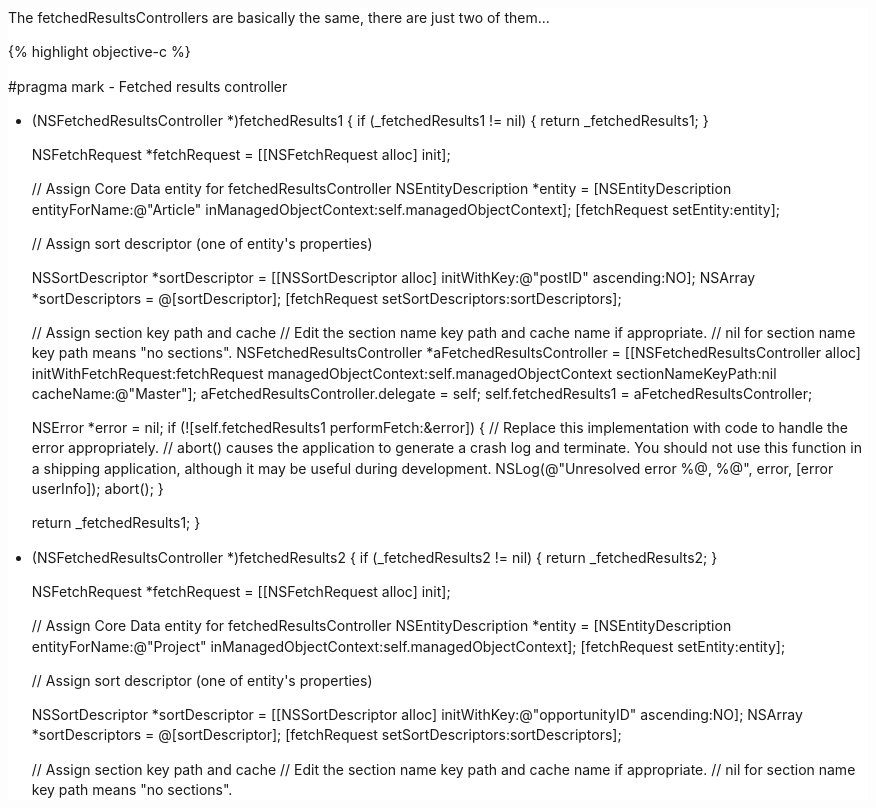 The fetchedResultsControllers are basically the same, there are just two of them...

{% highlight objective-c %}

#pragma mark - Fetched results controller

- (NSFetchedResultsController *)fetchedResults1
{
    if (_fetchedResults1 != nil) {
        return _fetchedResults1;
    }

    NSFetchRequest *fetchRequest = [[NSFetchRequest alloc] init];
    
    // Assign Core Data entity for fetchedResultsController
    NSEntityDescription *entity = [NSEntityDescription entityForName:@"Article" inManagedObjectContext:self.managedObjectContext];
    [fetchRequest setEntity:entity];
    
    // Assign sort descriptor (one of entity's properties)

    NSSortDescriptor *sortDescriptor = [[NSSortDescriptor alloc] initWithKey:@"postID" ascending:NO];
    NSArray *sortDescriptors = @[sortDescriptor];
    [fetchRequest setSortDescriptors:sortDescriptors];
    
    // Assign section key path and cache
    // Edit the section name key path and cache name if appropriate.
    // nil for section name key path means "no sections".
    NSFetchedResultsController *aFetchedResultsController =
    [[NSFetchedResultsController alloc] initWithFetchRequest:fetchRequest
                                        managedObjectContext:self.managedObjectContext
                                          sectionNameKeyPath:nil
                                                   cacheName:@"Master"];
    aFetchedResultsController.delegate = self;
    self.fetchedResults1 = aFetchedResultsController;
    
	NSError *error = nil;
	if (![self.fetchedResults1 performFetch:&error]) {
        // Replace this implementation with code to handle the error appropriately.
        // abort() causes the application to generate a crash log and terminate. You should not use this function in a shipping application, although it may be useful during development.
	    NSLog(@"Unresolved error %@, %@", error, [error userInfo]);
	    abort();
	}
    
    return _fetchedResults1;
}

- (NSFetchedResultsController *)fetchedResults2
{
    if (_fetchedResults2 != nil) {
        return _fetchedResults2;
    }
    
    NSFetchRequest *fetchRequest = [[NSFetchRequest alloc] init];
    
    // Assign Core Data entity for fetchedResultsController
    NSEntityDescription *entity = [NSEntityDescription entityForName:@"Project" inManagedObjectContext:self.managedObjectContext];
    [fetchRequest setEntity:entity];
    
    // Assign sort descriptor (one of entity's properties)
    
    NSSortDescriptor *sortDescriptor = [[NSSortDescriptor alloc] initWithKey:@"opportunityID" ascending:NO];
    NSArray *sortDescriptors = @[sortDescriptor];
    [fetchRequest setSortDescriptors:sortDescriptors];
    
    // Assign section key path and cache
    // Edit the section name key path and cache name if appropriate.
    // nil for section name key path means "no sections".
